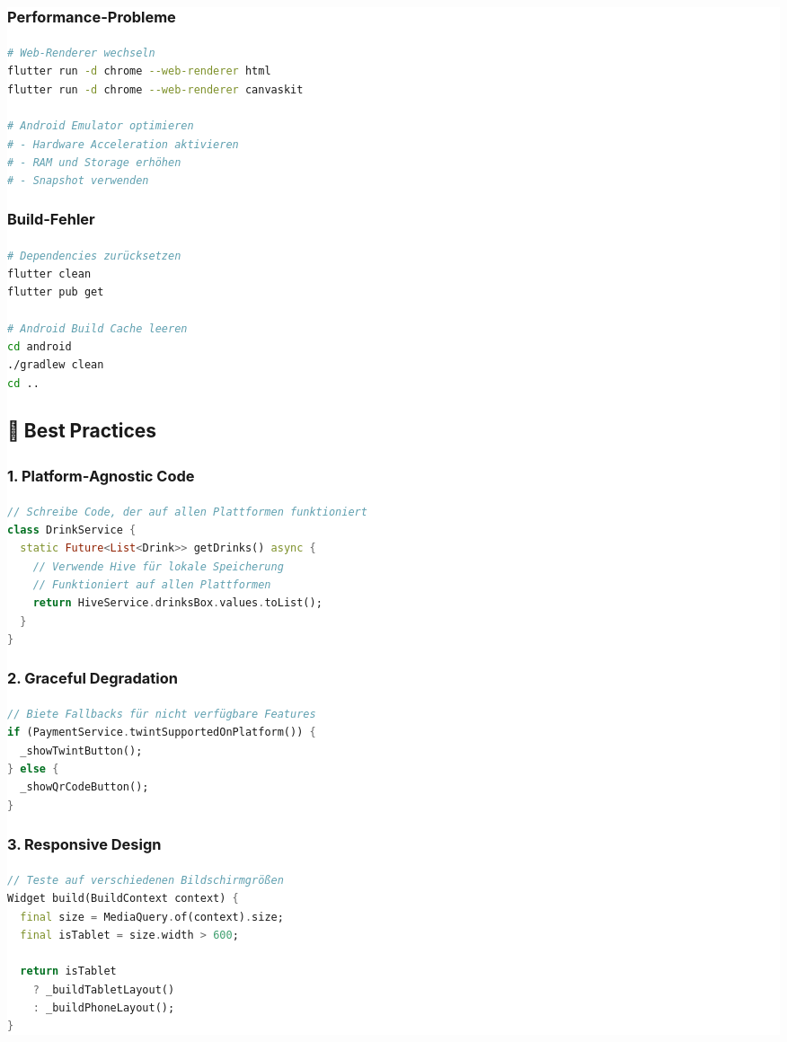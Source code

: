 ### Performance-Probleme
```bash
# Web-Renderer wechseln
flutter run -d chrome --web-renderer html
flutter run -d chrome --web-renderer canvaskit

# Android Emulator optimieren
# - Hardware Acceleration aktivieren
# - RAM und Storage erhöhen
# - Snapshot verwenden
```

### Build-Fehler
```bash
# Dependencies zurücksetzen
flutter clean
flutter pub get

# Android Build Cache leeren
cd android
./gradlew clean
cd ..
```

## 🎯 Best Practices

### 1. Platform-Agnostic Code
```dart
// Schreibe Code, der auf allen Plattformen funktioniert
class DrinkService {
  static Future<List<Drink>> getDrinks() async {
    // Verwende Hive für lokale Speicherung
    // Funktioniert auf allen Plattformen
    return HiveService.drinksBox.values.toList();
  }
}
```

### 2. Graceful Degradation
```dart
// Biete Fallbacks für nicht verfügbare Features
if (PaymentService.twintSupportedOnPlatform()) {
  _showTwintButton();
} else {
  _showQrCodeButton();
}
```

### 3. Responsive Design
```dart
// Teste auf verschiedenen Bildschirmgrößen
Widget build(BuildContext context) {
  final size = MediaQuery.of(context).size;
  final isTablet = size.width > 600;
  
  return isTablet 
    ? _buildTabletLayout() 
    : _buildPhoneLayout();
}
```
